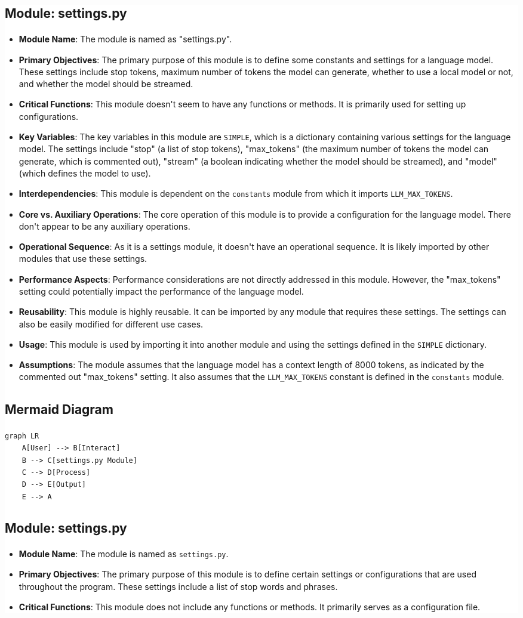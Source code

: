 ## Module: settings.py
- **Module Name**: The module is named as "settings.py".

- **Primary Objectives**: The primary purpose of this module is to define some constants and settings for a language model. These settings include stop tokens, maximum number of tokens the model can generate, whether to use a local model or not, and whether the model should be streamed.

- **Critical Functions**: This module doesn't seem to have any functions or methods. It is primarily used for setting up configurations.

- **Key Variables**: The key variables in this module are `SIMPLE`, which is a dictionary containing various settings for the language model. The settings include "stop" (a list of stop tokens), "max_tokens" (the maximum number of tokens the model can generate, which is commented out), "stream" (a boolean indicating whether the model should be streamed), and "model" (which defines the model to use).

- **Interdependencies**: This module is dependent on the `constants` module from which it imports `LLM_MAX_TOKENS`.

- **Core vs. Auxiliary Operations**: The core operation of this module is to provide a configuration for the language model. There don't appear to be any auxiliary operations.

- **Operational Sequence**: As it is a settings module, it doesn't have an operational sequence. It is likely imported by other modules that use these settings.

- **Performance Aspects**: Performance considerations are not directly addressed in this module. However, the "max_tokens" setting could potentially impact the performance of the language model.

- **Reusability**: This module is highly reusable. It can be imported by any module that requires these settings. The settings can also be easily modified for different use cases.

- **Usage**: This module is used by importing it into another module and using the settings defined in the `SIMPLE` dictionary.

- **Assumptions**: The module assumes that the language model has a context length of 8000 tokens, as indicated by the commented out "max_tokens" setting. It also assumes that the `LLM_MAX_TOKENS` constant is defined in the `constants` module.
## Mermaid Diagram
```mermaid
graph LR
    A[User] --> B[Interact]
    B --> C[settings.py Module]
    C --> D[Process]
    D --> E[Output]
    E --> A
```
## Module: settings.py
- **Module Name**: The module is named as `settings.py`.

- **Primary Objectives**: The primary purpose of this module is to define certain settings or configurations that are used throughout the program. These settings include a list of stop words and phrases.

- **Critical Functions**: This module does not include any functions or methods. It primarily serves as a configuration file.
